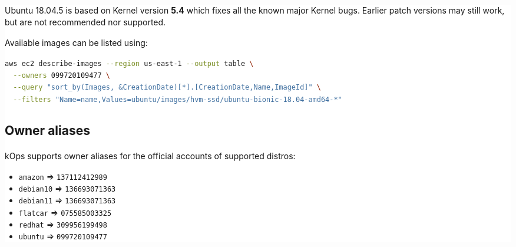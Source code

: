 Ubuntu 18.04.5 is based on Kernel version **5.4** which fixes all the known major Kernel bugs.
Earlier patch versions may still work, but are not recommended nor supported.

Available images can be listed using:

```bash
aws ec2 describe-images --region us-east-1 --output table \
  --owners 099720109477 \
  --query "sort_by(Images, &CreationDate)[*].[CreationDate,Name,ImageId]" \
  --filters "Name=name,Values=ubuntu/images/hvm-ssd/ubuntu-bionic-18.04-amd64-*"
```

## Owner aliases

kOps supports owner aliases for the official accounts of supported distros:

* `amazon` => `137112412989`
* `debian10` => `136693071363`
* `debian11` => `136693071363`
* `flatcar` => `075585003325`
* `redhat` => `309956199498`
* `ubuntu` => `099720109477`
